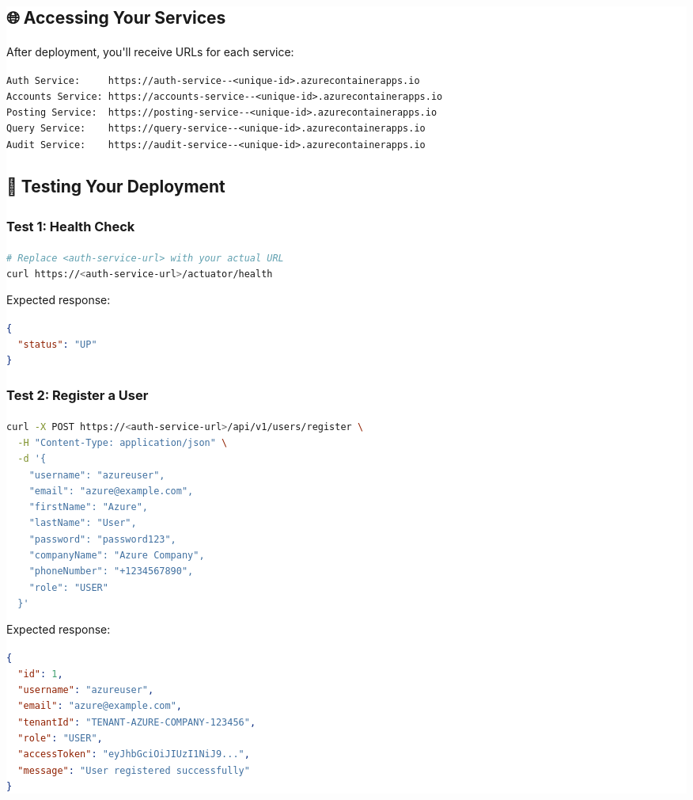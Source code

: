## 🌐 Accessing Your Services

After deployment, you'll receive URLs for each service:

```
Auth Service:     https://auth-service--<unique-id>.azurecontainerapps.io
Accounts Service: https://accounts-service--<unique-id>.azurecontainerapps.io
Posting Service:  https://posting-service--<unique-id>.azurecontainerapps.io
Query Service:    https://query-service--<unique-id>.azurecontainerapps.io
Audit Service:    https://audit-service--<unique-id>.azurecontainerapps.io
```

## 🧪 Testing Your Deployment

### Test 1: Health Check

```bash
# Replace <auth-service-url> with your actual URL
curl https://<auth-service-url>/actuator/health
```

Expected response:
```json
{
  "status": "UP"
}
```

### Test 2: Register a User

```bash
curl -X POST https://<auth-service-url>/api/v1/users/register \
  -H "Content-Type: application/json" \
  -d '{
    "username": "azureuser",
    "email": "azure@example.com",
    "firstName": "Azure",
    "lastName": "User",
    "password": "password123",
    "companyName": "Azure Company",
    "phoneNumber": "+1234567890",
    "role": "USER"
  }'
```

Expected response:
```json
{
  "id": 1,
  "username": "azureuser",
  "email": "azure@example.com",
  "tenantId": "TENANT-AZURE-COMPANY-123456",
  "role": "USER",
  "accessToken": "eyJhbGciOiJIUzI1NiJ9...",
  "message": "User registered successfully"
}
```
